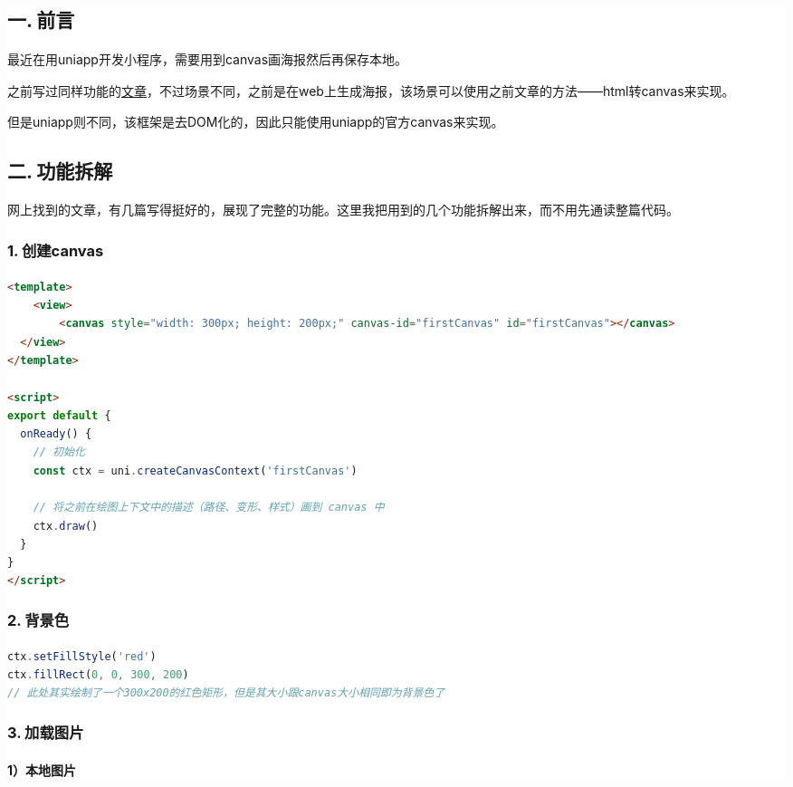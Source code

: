 ## 一. 前言

最近在用uniapp开发小程序，需要用到canvas画海报然后再保存本地。

之前写过同样功能的[文章](https://github.com/Kuari/Blog/issues/1)，不过场景不同，之前是在web上生成海报，该场景可以使用之前文章的方法——html转canvas来实现。

但是uniapp则不同，该框架是去DOM化的，因此只能使用uniapp的官方canvas来实现。





## 二. 功能拆解

网上找到的文章，有几篇写得挺好的，展现了完整的功能。这里我把用到的几个功能拆解出来，而不用先通读整篇代码。

### 1. 创建canvas

```html
<template>
	<view>
		<canvas style="width: 300px; height: 200px;" canvas-id="firstCanvas" id="firstCanvas"></canvas>
  </view>
</template>

<script>
export default {
  onReady() {
    // 初始化
    const ctx = uni.createCanvasContext('firstCanvas')
    
    // 将之前在绘图上下文中的描述（路径、变形、样式）画到 canvas 中
    ctx.draw()
  }
}
</script>
```



### 2. 背景色

```javascript
ctx.setFillStyle('red')
ctx.fillRect(0, 0, 300, 200)
// 此处其实绘制了一个300x200的红色矩形，但是其大小跟canvas大小相同即为背景色了
```



### 3. 加载图片

#### 1）本地图片
